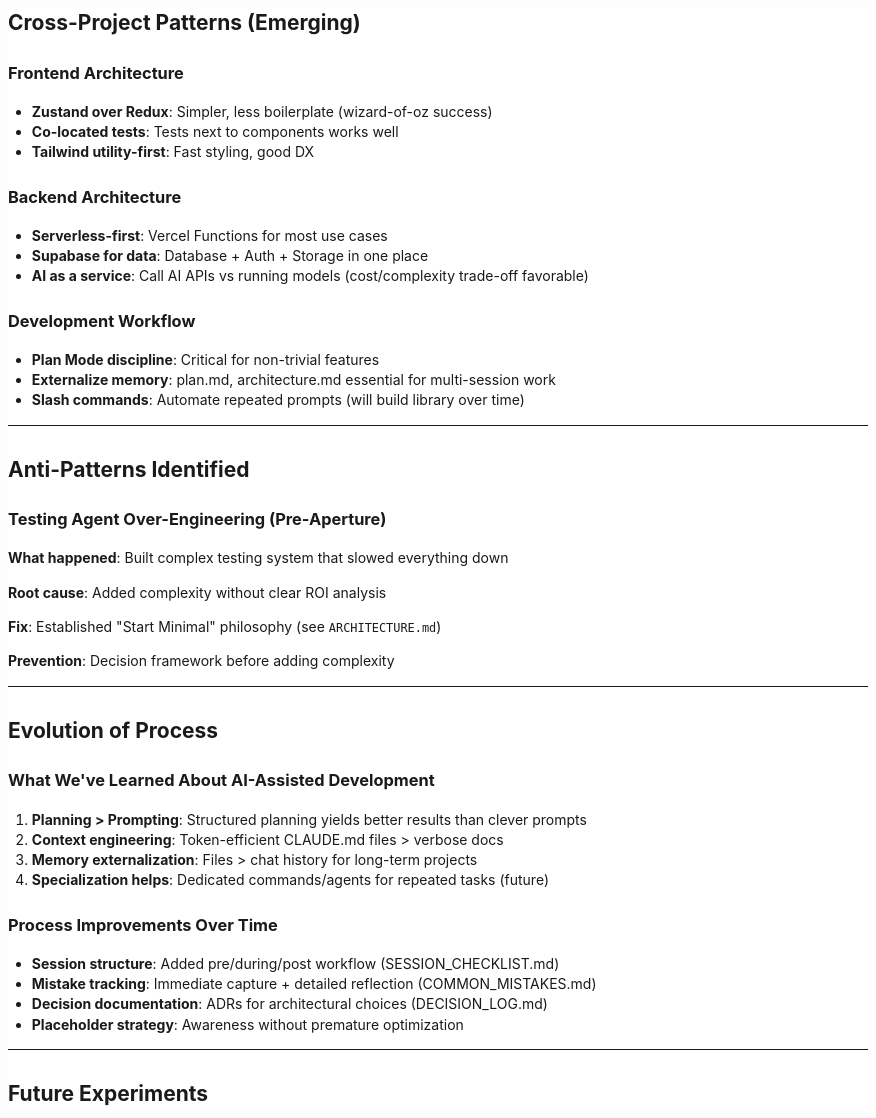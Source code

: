 
## Cross-Project Patterns (Emerging)

### Frontend Architecture
- **Zustand over Redux**: Simpler, less boilerplate (wizard-of-oz success)
- **Co-located tests**: Tests next to components works well
- **Tailwind utility-first**: Fast styling, good DX

### Backend Architecture
- **Serverless-first**: Vercel Functions for most use cases
- **Supabase for data**: Database + Auth + Storage in one place
- **AI as a service**: Call AI APIs vs running models (cost/complexity trade-off favorable)

### Development Workflow
- **Plan Mode discipline**: Critical for non-trivial features
- **Externalize memory**: plan.md, architecture.md essential for multi-session work
- **Slash commands**: Automate repeated prompts (will build library over time)

---

## Anti-Patterns Identified

### Testing Agent Over-Engineering (Pre-Aperture)
**What happened**: Built complex testing system that slowed everything down

**Root cause**: Added complexity without clear ROI analysis

**Fix**: Established "Start Minimal" philosophy (see `ARCHITECTURE.md`)

**Prevention**: Decision framework before adding complexity

---

## Evolution of Process

### What We've Learned About AI-Assisted Development
1. **Planning > Prompting**: Structured planning yields better results than clever prompts
2. **Context engineering**: Token-efficient CLAUDE.md files > verbose docs
3. **Memory externalization**: Files > chat history for long-term projects
4. **Specialization helps**: Dedicated commands/agents for repeated tasks (future)

### Process Improvements Over Time
- **Session structure**: Added pre/during/post workflow (SESSION_CHECKLIST.md)
- **Mistake tracking**: Immediate capture + detailed reflection (COMMON_MISTAKES.md)
- **Decision documentation**: ADRs for architectural choices (DECISION_LOG.md)
- **Placeholder strategy**: Awareness without premature optimization

---

## Future Experiments
